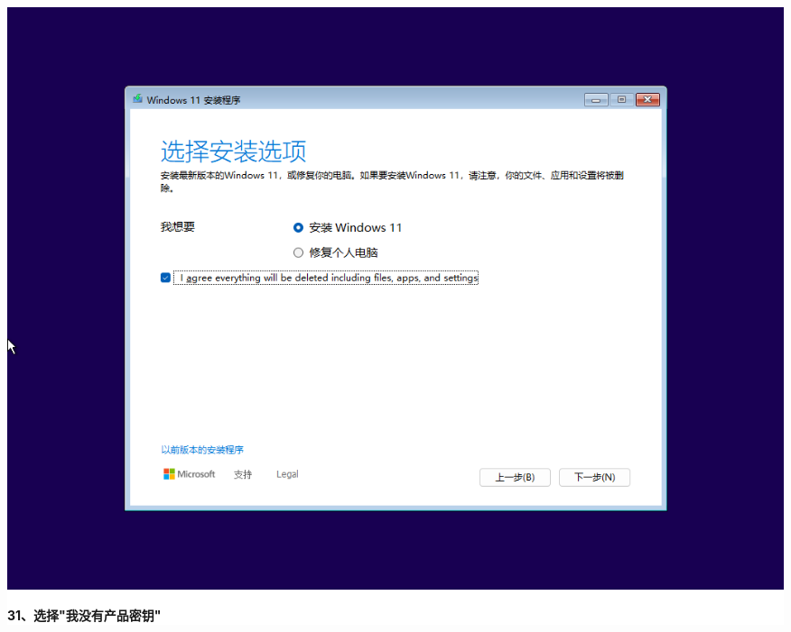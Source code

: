 <img src="./images/image-20241108095222229.png" alt="image-20241108095222229"  />

**31、选择"我没有产品密钥"**
